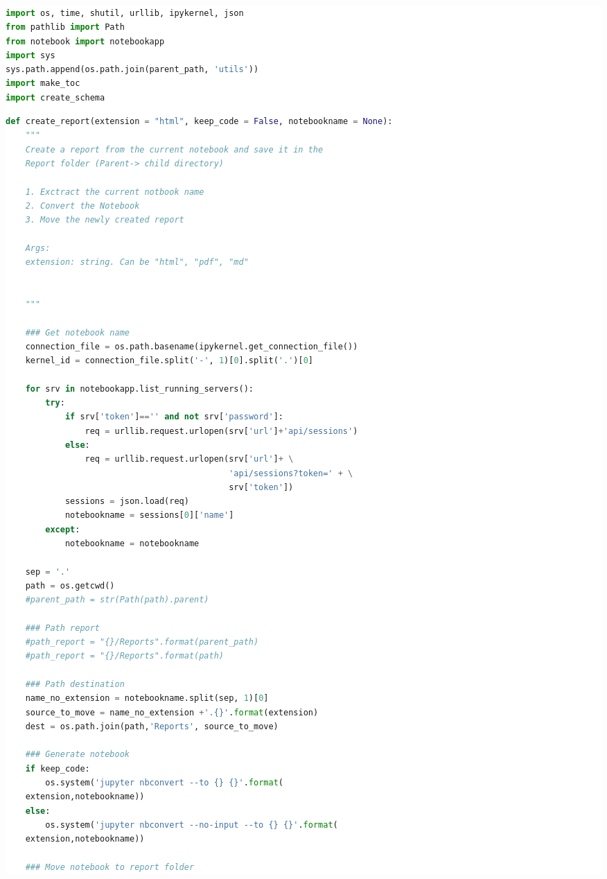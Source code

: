 ```python
import os, time, shutil, urllib, ipykernel, json
from pathlib import Path
from notebook import notebookapp
import sys
sys.path.append(os.path.join(parent_path, 'utils'))
import make_toc
import create_schema
```

```python
def create_report(extension = "html", keep_code = False, notebookname = None):
    """
    Create a report from the current notebook and save it in the 
    Report folder (Parent-> child directory)
    
    1. Exctract the current notbook name
    2. Convert the Notebook 
    3. Move the newly created report
    
    Args:
    extension: string. Can be "html", "pdf", "md"
    
    
    """
    
    ### Get notebook name
    connection_file = os.path.basename(ipykernel.get_connection_file())
    kernel_id = connection_file.split('-', 1)[0].split('.')[0]

    for srv in notebookapp.list_running_servers():
        try:
            if srv['token']=='' and not srv['password']:  
                req = urllib.request.urlopen(srv['url']+'api/sessions')
            else:
                req = urllib.request.urlopen(srv['url']+ \
                                             'api/sessions?token=' + \
                                             srv['token'])
            sessions = json.load(req)
            notebookname = sessions[0]['name']
        except:
            notebookname = notebookname  
    
    sep = '.'
    path = os.getcwd()
    #parent_path = str(Path(path).parent)
    
    ### Path report
    #path_report = "{}/Reports".format(parent_path)
    #path_report = "{}/Reports".format(path)
    
    ### Path destination
    name_no_extension = notebookname.split(sep, 1)[0]
    source_to_move = name_no_extension +'.{}'.format(extension)
    dest = os.path.join(path,'Reports', source_to_move)
    
    ### Generate notebook
    if keep_code:
        os.system('jupyter nbconvert --to {} {}'.format(
    extension,notebookname))
    else:
        os.system('jupyter nbconvert --no-input --to {} {}'.format(
    extension,notebookname))
    
    ### Move notebook to report folder
```